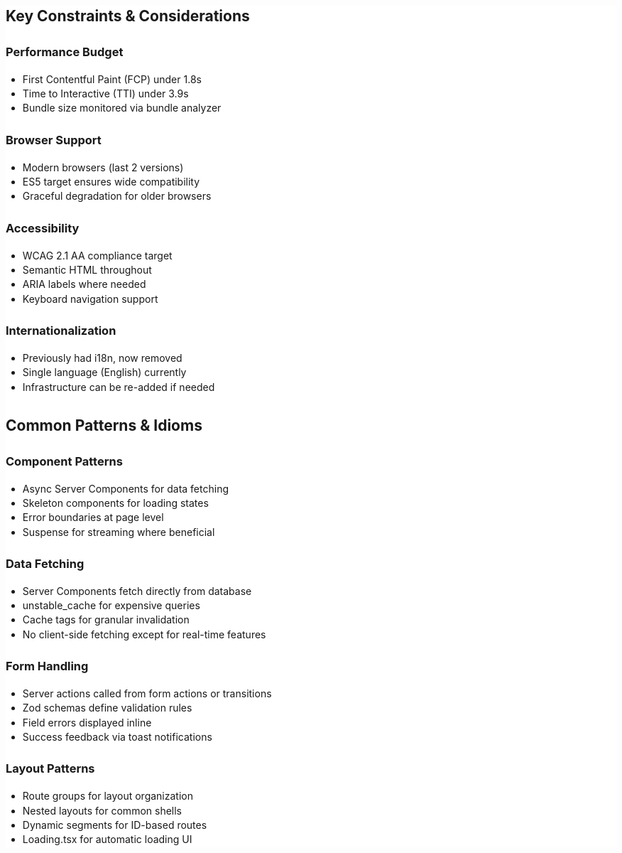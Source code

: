 ## Key Constraints & Considerations

### Performance Budget
- First Contentful Paint (FCP) under 1.8s
- Time to Interactive (TTI) under 3.9s
- Bundle size monitored via bundle analyzer

### Browser Support
- Modern browsers (last 2 versions)
- ES5 target ensures wide compatibility
- Graceful degradation for older browsers

### Accessibility
- WCAG 2.1 AA compliance target
- Semantic HTML throughout
- ARIA labels where needed
- Keyboard navigation support

### Internationalization
- Previously had i18n, now removed
- Single language (English) currently
- Infrastructure can be re-added if needed

## Common Patterns & Idioms

### Component Patterns
- Async Server Components for data fetching
- Skeleton components for loading states
- Error boundaries at page level
- Suspense for streaming where beneficial

### Data Fetching
- Server Components fetch directly from database
- unstable_cache for expensive queries
- Cache tags for granular invalidation
- No client-side fetching except for real-time features

### Form Handling
- Server actions called from form actions or transitions
- Zod schemas define validation rules
- Field errors displayed inline
- Success feedback via toast notifications

### Layout Patterns
- Route groups for layout organization
- Nested layouts for common shells
- Dynamic segments for ID-based routes
- Loading.tsx for automatic loading UI
